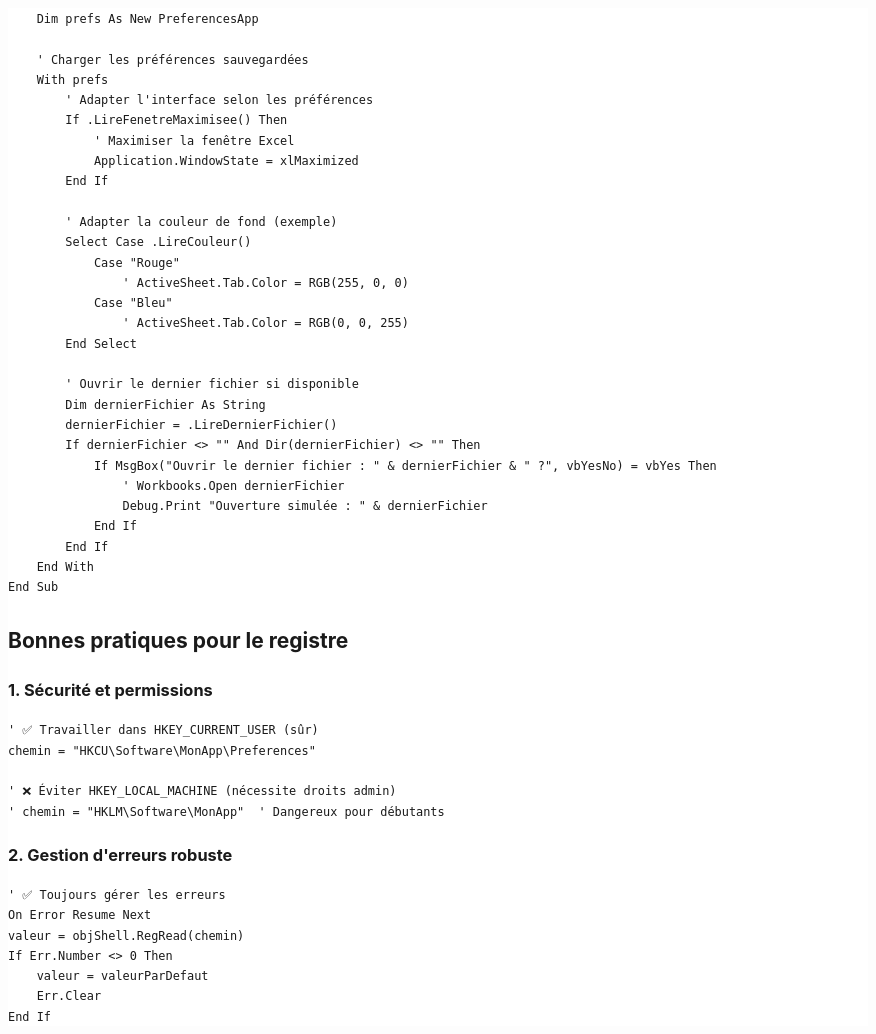 ```vba
    Dim prefs As New PreferencesApp

    ' Charger les préférences sauvegardées
    With prefs
        ' Adapter l'interface selon les préférences
        If .LireFenetreMaximisee() Then
            ' Maximiser la fenêtre Excel
            Application.WindowState = xlMaximized
        End If

        ' Adapter la couleur de fond (exemple)
        Select Case .LireCouleur()
            Case "Rouge"
                ' ActiveSheet.Tab.Color = RGB(255, 0, 0)
            Case "Bleu"
                ' ActiveSheet.Tab.Color = RGB(0, 0, 255)
        End Select

        ' Ouvrir le dernier fichier si disponible
        Dim dernierFichier As String
        dernierFichier = .LireDernierFichier()
        If dernierFichier <> "" And Dir(dernierFichier) <> "" Then
            If MsgBox("Ouvrir le dernier fichier : " & dernierFichier & " ?", vbYesNo) = vbYes Then
                ' Workbooks.Open dernierFichier
                Debug.Print "Ouverture simulée : " & dernierFichier
            End If
        End If
    End With
End Sub
```

## Bonnes pratiques pour le registre

### 1. Sécurité et permissions
```vba
' ✅ Travailler dans HKEY_CURRENT_USER (sûr)
chemin = "HKCU\Software\MonApp\Preferences"

' ❌ Éviter HKEY_LOCAL_MACHINE (nécessite droits admin)
' chemin = "HKLM\Software\MonApp"  ' Dangereux pour débutants
```

### 2. Gestion d'erreurs robuste
```vba
' ✅ Toujours gérer les erreurs
On Error Resume Next
valeur = objShell.RegRead(chemin)
If Err.Number <> 0 Then
    valeur = valeurParDefaut
    Err.Clear
End If
```
